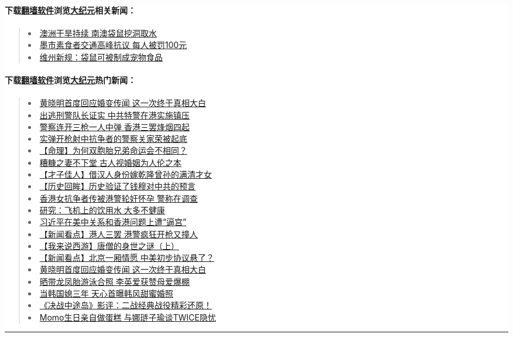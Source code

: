 
#### 下载<a href="https://git.io/JesJV">翻墙软件</a>浏览<a href="http://www.epochtimes.com">大纪元</a>相关新闻：
> <li><a href="http://www.epochtimes.com/gb/19/11/1/n11626440.htm">澳洲干旱持续 南澳袋鼠挖洞取水</a></li>
> <li><a href="http://www.epochtimes.com/gb/19/10/7/n11572645.htm">墨市素食者交通高峰抗议 每人被罚100元</a></li>
> <li><a href="http://www.epochtimes.com/gb/19/10/3/n11564304.htm">维州新规：袋鼠可被制成宠物食品</a></li>

#### 下载<a href="https://git.io/JesJV">翻墙软件</a>浏览<a href="http://www.epochtimes.com">大纪元</a>热门新闻：
> <li><a href="http://www.epochtimes.com/gb/19/11/10/n11646097.htm">黄晓明首度回应婚变传闻 这一次终于真相大白</a></li>
> <li><a href="http://www.epochtimes.com/gb/19/11/10/n11646181.htm">出逃刑警队长证实 中共特警在港实施镇压</a></li>
> <li><a href="http://www.epochtimes.com/gb/19/11/11/n11646485.htm">警察连开三枪一人中弹 香港三罢烽烟四起</a></li>
> <li><a href="http://www.epochtimes.com/gb/19/11/11/n11647497.htm">实弹开枪射中抗争者的警察关家荣被起底</a></li>
> <li><a href="http://www.epochtimes.com/gb/19/10/21/n11602738.htm">【命理】为何双胞胎兄弟命运会不相同？</a></li>
> <li><a href="http://www.epochtimes.com/gb/15/4/21/n4416242.htm">糟糠之妻不下堂 古人视婚姻为人伦之本</a></li>
> <li><a href="http://www.epochtimes.com/gb/19/10/31/n11625562.htm">【才子佳人】借汉人身份嫁乾隆曾孙的满清才女</a></li>
> <li><a href="http://www.epochtimes.com/gb/19/10/30/n11623041.htm">【历史回眸】历史验证了钱穆对中共的预言</a></li>
> <li><a href="http://www.epochtimes.com/gb/19/11/9/n11644424.htm">香港女抗争者传被港警轮奸怀孕 警称在调查</a></li>
> <li><a href="http://www.epochtimes.com/gb/19/11/9/n11644806.htm">研究：飞机上的饮用水 大多不健康</a></li>
> <li><a href="http://www.epochtimes.com/gb/19/11/9/n11643270.htm">习近平在美中关系和香港问题上遭“逼宫”</a></li>
> <li><a href="http://www.epochtimes.com/gb/19/11/11/n11648791.htm">【新闻看点】港人三罢 港警疯狂开枪又撞人</a></li>
> <li><a href="http://www.epochtimes.com/gb/19/11/9/n11644271.htm">【我来说西游】唐僧的身世之谜（上）</a></li>
> <li><a href="http://www.epochtimes.com/gb/19/11/8/n11642658.htm">【新闻看点】北京一厢情愿 中美初步协议悬了？</a></li>
> <li><a href="http://www.epochtimes.com/gb/19/11/10/n11646097.htm">黄晓明首度回应婚变传闻 这一次终于真相大白</a></li>
> <li><a href="http://www.epochtimes.com/gb/19/11/8/n11642965.htm">晒带龙凤胎游泳合照 李英爱获赞母爱爆棚</a></li>
> <li><a href="http://www.epochtimes.com/gb/19/11/10/n11645023.htm">当韩国媳三年 天心首曝韩风甜蜜婚照</a></li>
> <li><a href="http://www.epochtimes.com/gb/19/11/9/n11644225.htm">《决战中途岛》影评：二战经典战役精彩还原！</a></li>
> <li><a href="http://www.epochtimes.com/gb/19/11/9/n11644322.htm">Momo生日亲自做蛋糕 与娜琏子瑜谈TWICE隐忧</a></li>
<hr>
